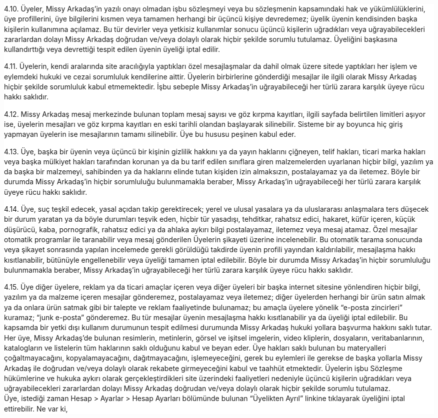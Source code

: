 4.10. Üyeler, Missy Arkadaş’in yazılı onayı olmadan işbu sözleşmeyi veya bu
sözleşmenin kapsamındaki hak ve yükümlülüklerini, üye profillerini, üye
bilgilerini kısmen veya tamamen herhangi bir üçüncü kişiye devredemez; üyelik
üyenin kendisinden başka kişilerin kullanımına açılamaz. Bu tür devirler veya
yetkisiz kullanımlar sonucu üçüncü kişilerin uğradıkları veya
uğrayabilecekleri zararlardan dolayı Missy Arkadaş doğrudan ve/veya dolaylı
olarak hiçbir şekilde sorumlu tutulamaz. Üyeliğini başkasına kullandırttığı
veya devrettiği tespit edilen üyenin üyeliği iptal edilir.

4.11. Üyelerin, kendi aralarında site aracılığıyla yaptıkları özel
mesajlaşmalar da dahil olmak üzere sitede yaptıkları her işlem ve eylemdeki
hukuki ve cezai sorumluluk kendilerine aittir. Üyelerin birbirlerine
gönderdiği mesajlar ile ilgili olarak Missy Arkadaş hiçbir şekilde sorumluluk
kabul etmemektedir. İşbu sebeple Missy Arkadaş’in uğrayabileceği her türlü
zarara karşılık üyeye rücu hakkı saklıdır.

4.12. Missy Arkadaş mesaj merkezinde bulunan toplam mesaj sayısı ve göz kırpma
kayıtları, ilgili sayfada belirtilen limitleri aşıyor ise, üyelerin mesajları
ve göz kırpma kayıtları en eski tarihli olandan başlayarak silinebilir.
Sisteme bir ay boyunca hiç giriş yapmayan üyelerin ise mesajlarının tamamı
silinebilir. Üye bu hususu peşinen kabul eder.

4.13. Üye, başka bir üyenin veya üçüncü bir kişinin gizlilik hakkını ya da
yayın haklarını çiğneyen, telif hakları, ticari marka hakları veya başka
mülkiyet hakları tarafından korunan ya da bu tarif edilen sınıflara giren
malzemelerden uyarlanan hiçbir bilgi, yazılım ya da başka bir malzemeyi,
sahibinden ya da haklarını elinde tutan kişiden izin almaksızın, postalayamaz
ya da iletemez. Böyle bir durumda Missy Arkadaş’in hiçbir sorumluluğu
bulunmamakla beraber, Missy Arkadaş’in uğrayabileceği her türlü zarara
karşılık üyeye rücu hakkı saklıdır.

4.14. Üye, suç teşkil edecek, yasal açıdan takip gerektirecek; yerel ve ulusal
yasalara ya da uluslararası anlaşmalara ters düşecek bir durum yaratan ya da
böyle durumları teşvik eden, hiçbir tür yasadışı, tehditkar, rahatsız edici,
hakaret, küfür içeren, küçük düşürücü, kaba, pornografik, rahatsız edici ya da
ahlaka aykırı bilgi postalayamaz, iletemez veya mesaj atamaz. Özel mesajlar
otomatik programlar ile taranabilir veya mesaj gönderilen Üyelerin şikayeti
üzerine incelenebilir. Bu otomatik tarama sonucunda veya şikayet sonrasında
yapılan incelemede gerekli görüldüğü takdirde üyenin profili yayından
kaldırılabilir, mesajlaşma hakkı kısıtlanabilir, bütünüyle engellenebilir veya
üyeliği tamamen iptal edilebilir. Böyle bir durumda Missy Arkadaş’in hiçbir
sorumluluğu bulunmamakla beraber, Missy Arkadaş’in uğrayabileceği her türlü
zarara karşılık üyeye rücu hakkı saklıdır.

4.15. Üye diğer üyelere, reklam ya da ticari amaçlar içeren veya diğer üyeleri
bir başka internet sitesine yönlendiren hiçbir bilgi, yazılım ya da malzeme
içeren mesajlar gönderemez, postalayamaz veya iletemez; diğer üyelerden
herhangi bir ürün satın almak ya da onlara ürün satmak gibi bir talepte ve
reklam faaliyetinde bulunamaz; bu amaçla üyelere yönelik “e-posta zincirleri”
kuramaz; “junk e-posta” gönderemez. Bu tür mesajlar üyenin mesajlaşma hakkı
kısıtlanabilir ya da üyeliği iptal edilebilir. Bu kapsamda bir yetki dışı
kullanım durumunun tespit edilmesi durumunda Missy Arkadaş hukuki yollara
başvurma hakkını saklı tutar.  
Her üye, Missy Arkadaş’de bulunan resimlerin, metinlerin, görsel ve işitsel
imgelerin, video kliplerin, dosyaların, veritabanlarının, katalogların ve
listelerin tüm haklarının saklı olduğunu kabul ve beyan eder. Üye hakları
saklı bulunan bu materyalleri çoğaltmayacağını, kopyalamayacağını,
dağıtmayacağını, işlemeyeceğini, gerek bu eylemleri ile gerekse de başka
yollarla Missy Arkadaş ile doğrudan ve/veya dolaylı olarak rekabete
girmeyeceğini kabul ve taahhüt etmektedir. Üyelerin işbu Sözleşme hükümlerine
ve hukuka aykırı olarak gerçekleştirdikleri site üzerindeki faaliyetleri
nedeniyle üçüncü kişilerin uğradıkları veya uğrayabilecekleri zararlardan
dolayı Missy Arkadaş doğrudan ve/veya dolaylı olarak hiçbir şekilde sorumlu
tutulamaz.  
Üye, istediği zaman Hesap > Ayarlar > Hesap Ayarları bölümünde bulunan
“Üyelikten Ayrıl” linkine tıklayarak üyeliğini iptal ettirebilir. Ne var ki,